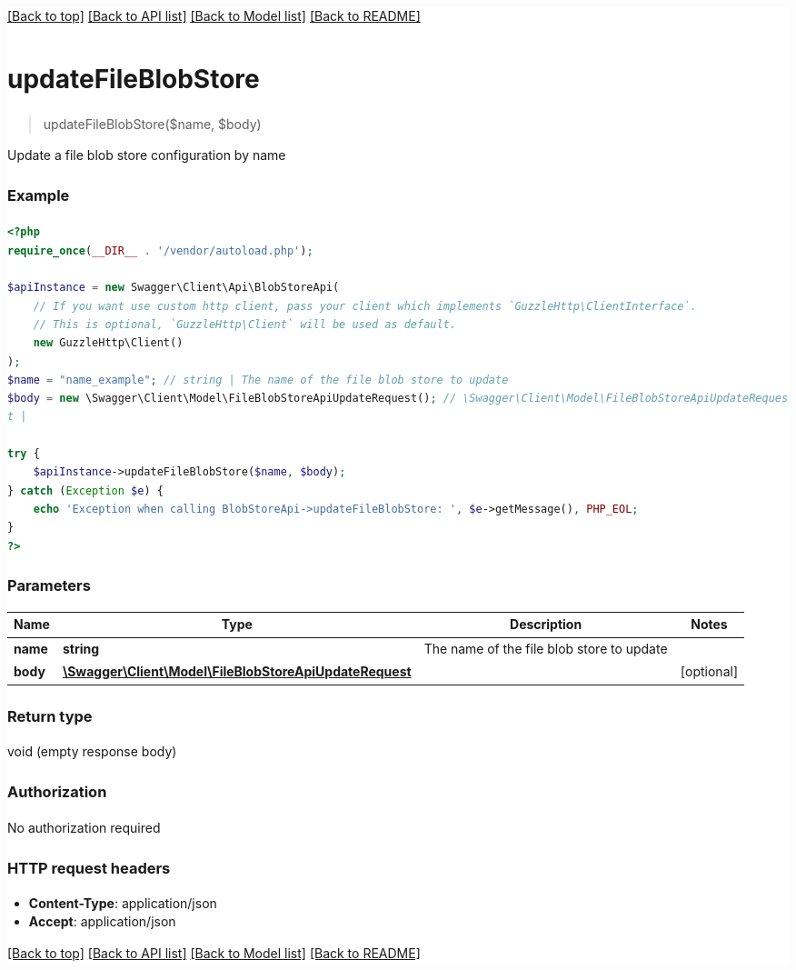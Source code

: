 [[Back to top]](#) [[Back to API list]](../../README.md#documentation-for-api-endpoints) [[Back to Model list]](../../README.md#documentation-for-models) [[Back to README]](../../README.md)

# **updateFileBlobStore**
> updateFileBlobStore($name, $body)

Update a file blob store configuration by name



### Example
```php
<?php
require_once(__DIR__ . '/vendor/autoload.php');

$apiInstance = new Swagger\Client\Api\BlobStoreApi(
    // If you want use custom http client, pass your client which implements `GuzzleHttp\ClientInterface`.
    // This is optional, `GuzzleHttp\Client` will be used as default.
    new GuzzleHttp\Client()
);
$name = "name_example"; // string | The name of the file blob store to update
$body = new \Swagger\Client\Model\FileBlobStoreApiUpdateRequest(); // \Swagger\Client\Model\FileBlobStoreApiUpdateRequest | 

try {
    $apiInstance->updateFileBlobStore($name, $body);
} catch (Exception $e) {
    echo 'Exception when calling BlobStoreApi->updateFileBlobStore: ', $e->getMessage(), PHP_EOL;
}
?>
```

### Parameters

Name | Type | Description  | Notes
------------- | ------------- | ------------- | -------------
 **name** | **string**| The name of the file blob store to update |
 **body** | [**\Swagger\Client\Model\FileBlobStoreApiUpdateRequest**](../Model/FileBlobStoreApiUpdateRequest.md)|  | [optional]

### Return type

void (empty response body)

### Authorization

No authorization required

### HTTP request headers

 - **Content-Type**: application/json
 - **Accept**: application/json

[[Back to top]](#) [[Back to API list]](../../README.md#documentation-for-api-endpoints) [[Back to Model list]](../../README.md#documentation-for-models) [[Back to README]](../../README.md)

